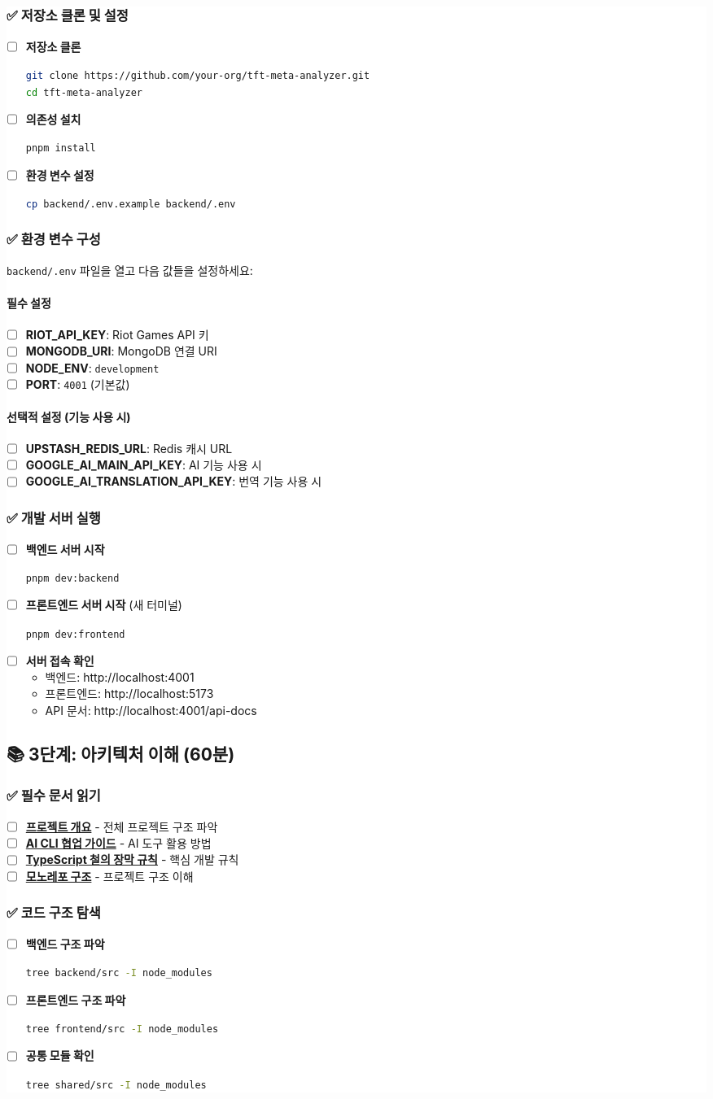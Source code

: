 ### ✅ 저장소 클론 및 설정
- [ ] **저장소 클론**
  ```bash
  git clone https://github.com/your-org/tft-meta-analyzer.git
  cd tft-meta-analyzer
  ```
- [ ] **의존성 설치**
  ```bash
  pnpm install
  ```
- [ ] **환경 변수 설정**
  ```bash
  cp backend/.env.example backend/.env
  ```

### ✅ 환경 변수 구성
`backend/.env` 파일을 열고 다음 값들을 설정하세요:

#### 필수 설정
- [ ] **RIOT_API_KEY**: Riot Games API 키
- [ ] **MONGODB_URI**: MongoDB 연결 URI
- [ ] **NODE_ENV**: `development`
- [ ] **PORT**: `4001` (기본값)

#### 선택적 설정 (기능 사용 시)
- [ ] **UPSTASH_REDIS_URL**: Redis 캐시 URL
- [ ] **GOOGLE_AI_MAIN_API_KEY**: AI 기능 사용 시
- [ ] **GOOGLE_AI_TRANSLATION_API_KEY**: 번역 기능 사용 시

### ✅ 개발 서버 실행
- [ ] **백엔드 서버 시작**
  ```bash
  pnpm dev:backend
  ```
- [ ] **프론트엔드 서버 시작** (새 터미널)
  ```bash
  pnpm dev:frontend
  ```
- [ ] **서버 접속 확인**
  - 백엔드: http://localhost:4001
  - 프론트엔드: http://localhost:5173
  - API 문서: http://localhost:4001/api-docs

## 📚 3단계: 아키텍처 이해 (60분)

### ✅ 필수 문서 읽기
- [ ] **[프로젝트 개요](../README.md)** - 전체 프로젝트 구조 파악
- [ ] **[AI CLI 협업 가이드](../CLAUDE.md)** - AI 도구 활용 방법
- [ ] **[TypeScript 철의 장막 규칙](adr/001-typescript-strict-mode.md)** - 핵심 개발 규칙
- [ ] **[모노레포 구조](adr/003-pnpm-monorepo.md)** - 프로젝트 구조 이해

### ✅ 코드 구조 탐색
- [ ] **백엔드 구조 파악**
  ```bash
  tree backend/src -I node_modules
  ```
- [ ] **프론트엔드 구조 파악**
  ```bash
  tree frontend/src -I node_modules
  ```
- [ ] **공통 모듈 확인**
  ```bash
  tree shared/src -I node_modules
  ```
